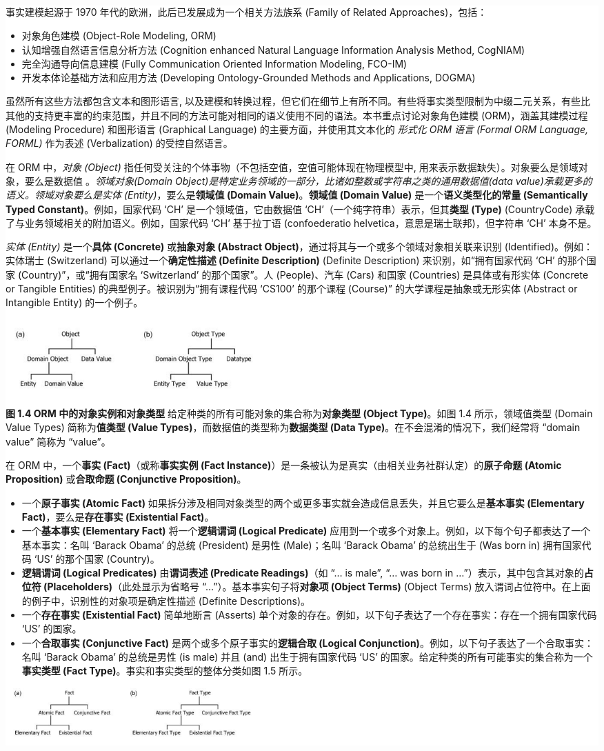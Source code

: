 事实建模起源于 1970 年代的欧洲，此后已发展成为一个相关方法族系 (Family of Related Approaches)，包括：

- 对象角色建模 (Object-Role Modeling, ORM)
- 认知增强自然语言信息分析方法 (Cognition enhanced Natural Language Information Analysis Method, CogNIAM)
- 完全沟通导向信息建模 (Fully Communication Oriented Information Modeling, FCO-IM)
- 开发本体论基础方法和应用方法 (Developing Ontology-Grounded Methods and Applications, DOGMA)

虽然所有这些方法都包含文本和图形语言, 以及建模和转换过程，但它们在细节上有所不同。有些将事实类型限制为中缀二元关系，有些比其他的支持更丰富的约束范围，并且不同的方法可能对相同的语义使用不同的语法。本书重点讨论对象角色建模 (ORM)，涵盖其建模过程 (Modeling Procedure) 和图形语言 (Graphical Language) 的主要方面，并使用其文本化的 *形式化 ORM 语言 (Formal ORM Language, FORML)* 作为表述 (Verbalization) 的受控自然语言。

在 ORM 中，*对象 (Object)* 指任何受关注的个体事物（不包括空值，空值可能体现在物理模型中, 用来表示数据缺失）。对象要么是领域对象，要么是数据值 。*领域对象(Domain Object)*是特定业务领域的一部分，比诸如整数或字符串之类的通用*数据值(data value)*承载更多的语义。领域对象要么是*实体 (Entity)*，要么是**领域值 (Domain Value)**。**领域值 (Domain Value)** 是一个**语义类型化的常量 (Semantically Typed Constant)**。例如，国家代码 ‘CH’ 是一个领域值，它由数据值 ‘CH’（一个纯字符串）表示，但其**类型 (Type)** (CountryCode) 承载了与业务领域相关的附加语义。例如，国家代码 ‘CH’ 基于拉丁语 (confoederatio helvetica，意思是瑞士联邦)，但字符串 ‘CH’ 本身不是。

*实体 (Entity)* 是一个**具体 (Concrete)** 或**抽象对象 (Abstract Object)**，通过将其与一个或多个领域对象相关联来识别 (Identified)。例如：实体瑞士 (Switzerland) 可以通过一个**确定性描述 (Definite Description)** (Definite Description) 来识别，如“拥有国家代码 ‘CH’ 的那个国家 (Country)”，或“拥有国家名 ‘Switzerland’ 的那个国家”。人 (People)、汽车 (Cars) 和国家 (Countries) 是具体或有形实体 (Concrete or Tangible Entities) 的典型例子。被识别为“拥有课程代码 ‘CS100’ 的那个课程 (Course)” 的大学课程是抽象或无形实体 (Abstract or Intangible Entity) 的一个例子。

<img src="./assets/image-20250811034134381.png" alt="image-20250811034134381" style="zoom:67%;" />

**图 1.4 ORM 中的对象实例和对象类型**
 给定种类的所有可能对象的集合称为​**​对象类型 (Object Type)​**​。如图 1.4 所示，领域值类型 (Domain Value Types) 简称为​**​值类型 (Value Types)​**​，而数据值的类型称为​**​数据类型 (Data Type)​**​。在不会混淆的情况下，我们经常将 “domain value” 简称为 “value”。

在 ORM 中，一个**事实 (Fact)**（或称**事实实例 (Fact Instance)**）是一条被认为是真实（由相关业务社群认定）的**原子命题 (Atomic Proposition)** 或**合取命题 (Conjunctive Proposition)**。

- 一个**原子事实 (Atomic Fact)** 如果拆分涉及相同对象类型的两个或更多事实就会造成信息丢失，并且它要么是**基本事实 (Elementary Fact)**，要么是**存在事实 (Existential Fact)**。
- 一个**基本事实 (Elementary Fact)** 将一个**逻辑谓词 (Logical Predicate)** 应用到一个或多个对象上。例如，以下每个句子都表达了一个基本事实：名叫 ‘Barack Obama’ 的总统 (President) 是男性 (Male)；名叫 ‘Barack Obama’ 的总统出生于 (Was born in) 拥有国家代码 ‘US’ 的那个国家 (Country)。
- **逻辑谓词 (Logical Predicates)** 由**谓词表述 (Predicate Readings)**（如 “… is male”, “… was born in …”）表示，其中包含其对象的**占位符 (Placeholders)**（此处显示为省略号 “…”）。基本事实句子将**对象项 (Object Terms)** (Object Terms) 放入谓词占位符中。在上面的例子中，识别性的对象项是确定性描述 (Definite Descriptions)。
- 一个**存在事实 (Existential Fact)** 简单地断言 (Asserts) 单个对象的存在。例如，以下句子表达了一个存在事实：存在一个拥有国家代码 ‘US’ 的国家。
- 一个**合取事实 (Conjunctive Fact)** 是两个或多个原子事实的**逻辑合取 (Logical Conjunction)**。例如，以下句子表达了一个合取事实：名叫 ‘Barack Obama’ 的总统是男性 (is male) 并且 (and) 出生于拥有国家代码 ‘US’ 的国家。给定种类的所有可能事实的集合称为一个**事实类型 (Fact Type)**。事实和事实类型的整体分类如图 1.5 所示。

<img src="./assets/image-20250811034208976.png" alt="image-20250811034208976" style="zoom:67%;" />
